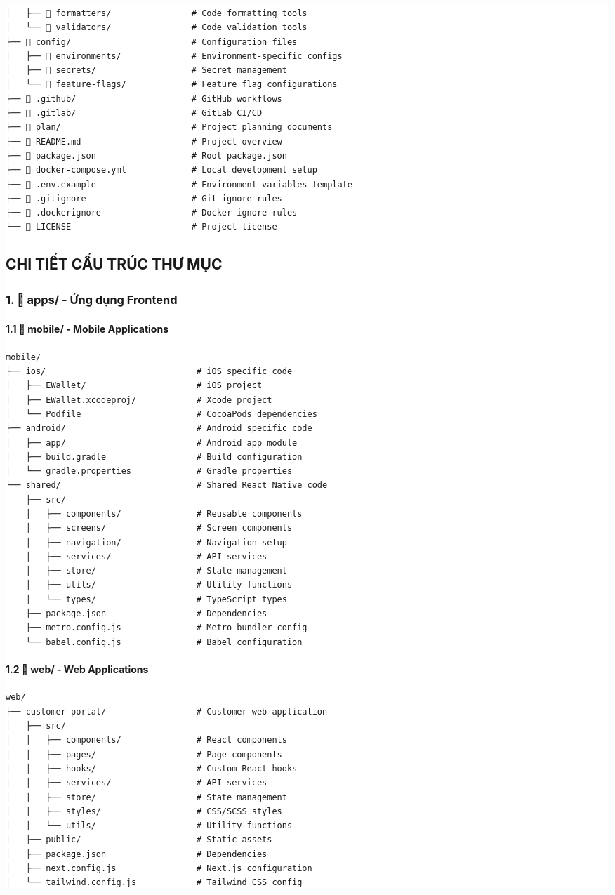 ```
│   ├── 📁 formatters/                # Code formatting tools
│   └── 📁 validators/                # Code validation tools
├── 📁 config/                        # Configuration files
│   ├── 📁 environments/              # Environment-specific configs
│   ├── 📁 secrets/                   # Secret management
│   └── 📁 feature-flags/             # Feature flag configurations
├── 📁 .github/                       # GitHub workflows
├── 📁 .gitlab/                       # GitLab CI/CD
├── 📁 plan/                          # Project planning documents
├── 📄 README.md                      # Project overview
├── 📄 package.json                   # Root package.json
├── 📄 docker-compose.yml             # Local development setup
├── 📄 .env.example                   # Environment variables template
├── 📄 .gitignore                     # Git ignore rules
├── 📄 .dockerignore                  # Docker ignore rules
└── 📄 LICENSE                        # Project license
```

## CHI TIẾT CẤU TRÚC THƯ MỤC

### 1. 📁 apps/ - Ứng dụng Frontend

#### 1.1 📁 mobile/ - Mobile Applications
```
mobile/
├── ios/                              # iOS specific code
│   ├── EWallet/                      # iOS project
│   ├── EWallet.xcodeproj/            # Xcode project
│   └── Podfile                       # CocoaPods dependencies
├── android/                          # Android specific code
│   ├── app/                          # Android app module
│   ├── build.gradle                  # Build configuration
│   └── gradle.properties             # Gradle properties
└── shared/                           # Shared React Native code
    ├── src/
    │   ├── components/               # Reusable components
    │   ├── screens/                  # Screen components
    │   ├── navigation/               # Navigation setup
    │   ├── services/                 # API services
    │   ├── store/                    # State management
    │   ├── utils/                    # Utility functions
    │   └── types/                    # TypeScript types
    ├── package.json                  # Dependencies
    ├── metro.config.js               # Metro bundler config
    └── babel.config.js               # Babel configuration
```

#### 1.2 📁 web/ - Web Applications
```
web/
├── customer-portal/                  # Customer web application
│   ├── src/
│   │   ├── components/               # React components
│   │   ├── pages/                    # Page components
│   │   ├── hooks/                    # Custom React hooks
│   │   ├── services/                 # API services
│   │   ├── store/                    # State management
│   │   ├── styles/                   # CSS/SCSS styles
│   │   └── utils/                    # Utility functions
│   ├── public/                       # Static assets
│   ├── package.json                  # Dependencies
│   ├── next.config.js                # Next.js configuration
│   └── tailwind.config.js            # Tailwind CSS config
```